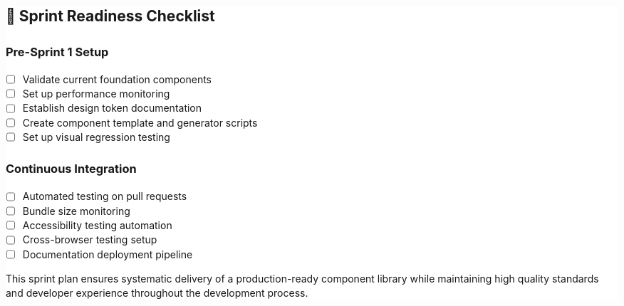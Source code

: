 
## 🎯 Sprint Readiness Checklist

### Pre-Sprint 1 Setup
- [ ] Validate current foundation components
- [ ] Set up performance monitoring
- [ ] Establish design token documentation
- [ ] Create component template and generator scripts
- [ ] Set up visual regression testing

### Continuous Integration
- [ ] Automated testing on pull requests
- [ ] Bundle size monitoring
- [ ] Accessibility testing automation
- [ ] Cross-browser testing setup
- [ ] Documentation deployment pipeline

This sprint plan ensures systematic delivery of a production-ready component library while maintaining high quality standards and developer experience throughout the development process.